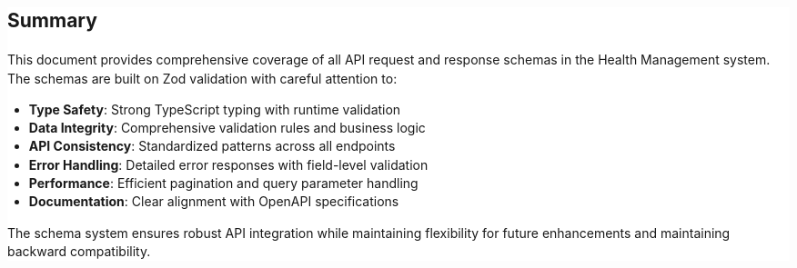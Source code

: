 ## Summary

This document provides comprehensive coverage of all API request and response schemas in the Health Management system. The schemas are built on Zod validation with careful attention to:

- **Type Safety**: Strong TypeScript typing with runtime validation
- **Data Integrity**: Comprehensive validation rules and business logic
- **API Consistency**: Standardized patterns across all endpoints
- **Error Handling**: Detailed error responses with field-level validation
- **Performance**: Efficient pagination and query parameter handling
- **Documentation**: Clear alignment with OpenAPI specifications

The schema system ensures robust API integration while maintaining flexibility for future enhancements and maintaining backward compatibility.